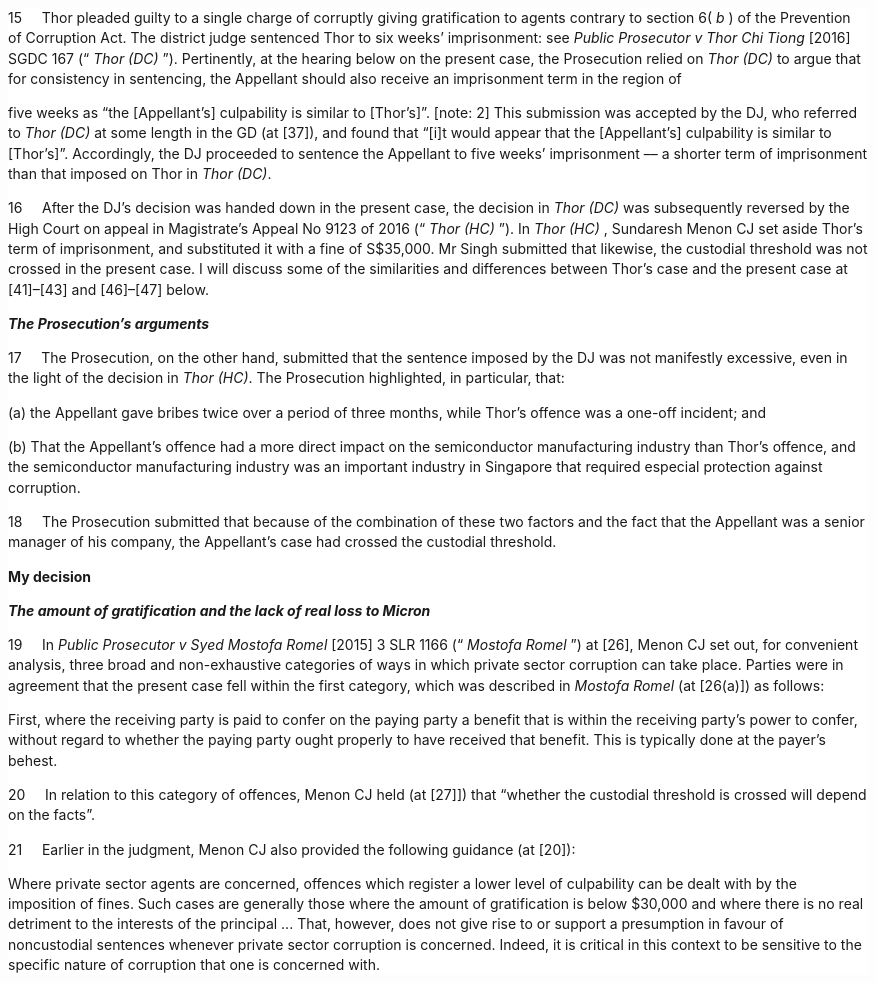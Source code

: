 15     Thor pleaded guilty to a single charge of corruptly giving gratification to agents contrary to section 6( _b_ ) of the Prevention of Corruption Act. The district judge sentenced Thor to six weeks’ imprisonment: see _Public Prosecutor v Thor Chi Tiong_ <span class="citation">[2016] SGDC 167</span> (“ _Thor (DC)_ ”). Pertinently, at the hearing below on the present case, the Prosecution relied on _Thor (DC)_ to argue that for consistency in sentencing, the Appellant should also receive an imprisonment term in the region of 

five weeks as “the [Appellant’s] culpability is similar to [Thor’s]”. [note: 2] This submission was accepted by the DJ, who referred to _Thor (DC)_ at some length in the GD (at [37]), and found that “[i]t would appear that the [Appellant’s] culpability is similar to [Thor’s]”. Accordingly, the DJ proceeded to sentence the Appellant to five weeks’ imprisonment –– a shorter term of imprisonment than that imposed on Thor in _Thor (DC)_. 

16     After the DJ’s decision was handed down in the present case, the decision in _Thor (DC)_ was subsequently reversed by the High Court on appeal in Magistrate’s Appeal No 9123 of 2016 (“ _Thor (HC)_ ”). In _Thor (HC)_ , Sundaresh Menon CJ set aside Thor’s term of imprisonment, and substituted it with a fine of S$35,000. Mr Singh submitted that likewise, the custodial threshold was not crossed in the present case. I will discuss some of the similarities and differences between Thor’s case and the present case at [41]–[43] and [46]–[47] below. 

**_The Prosecution’s arguments_** 

17     The Prosecution, on the other hand, submitted that the sentence imposed by the DJ was not manifestly excessive, even in the light of the decision in _Thor (HC)_. The Prosecution highlighted, in particular, that: 

 (a) the Appellant gave bribes twice over a period of three months, while Thor’s offence was a one-off incident; and 


 (b) That the Appellant’s offence had a more direct impact on the semiconductor manufacturing industry than Thor’s offence, and the semiconductor manufacturing industry was an important industry in Singapore that required especial protection against corruption. 

18     The Prosecution submitted that because of the combination of these two factors and the fact that the Appellant was a senior manager of his company, the Appellant’s case had crossed the custodial threshold. 

**My decision** 

**_The amount of gratification and the lack of real loss to Micron_** 

19     In _Public Prosecutor v Syed Mostofa Romel_ <span class="citation">[2015] 3 SLR 1166</span> (“ _Mostofa Romel_ ”) at [26], Menon CJ set out, for convenient analysis, three broad and non-exhaustive categories of ways in which private sector corruption can take place. Parties were in agreement that the present case fell within the first category, which was described in _Mostofa Romel_ (at [26(a)]) as follows: 

 First, where the receiving party is paid to confer on the paying party a benefit that is within the receiving party’s power to confer, without regard to whether the paying party ought properly to have received that benefit. This is typically done at the payer’s behest. 

20     In relation to this category of offences, Menon CJ held (at [27]]) that “whether the custodial threshold is crossed will depend on the facts”. 

21     Earlier in the judgment, Menon CJ also provided the following guidance (at [20]): 

 Where private sector agents are concerned, offences which register a lower level of culpability can be dealt with by the imposition of fines. Such cases are generally those where the amount of gratification is below $30,000 and where there is no real detriment to the interests of the principal ... That, however, does not give rise to or support a presumption in favour of noncustodial sentences whenever private sector corruption is concerned. Indeed, it is critical in this context to be sensitive to the specific nature of corruption that one is concerned with. 
